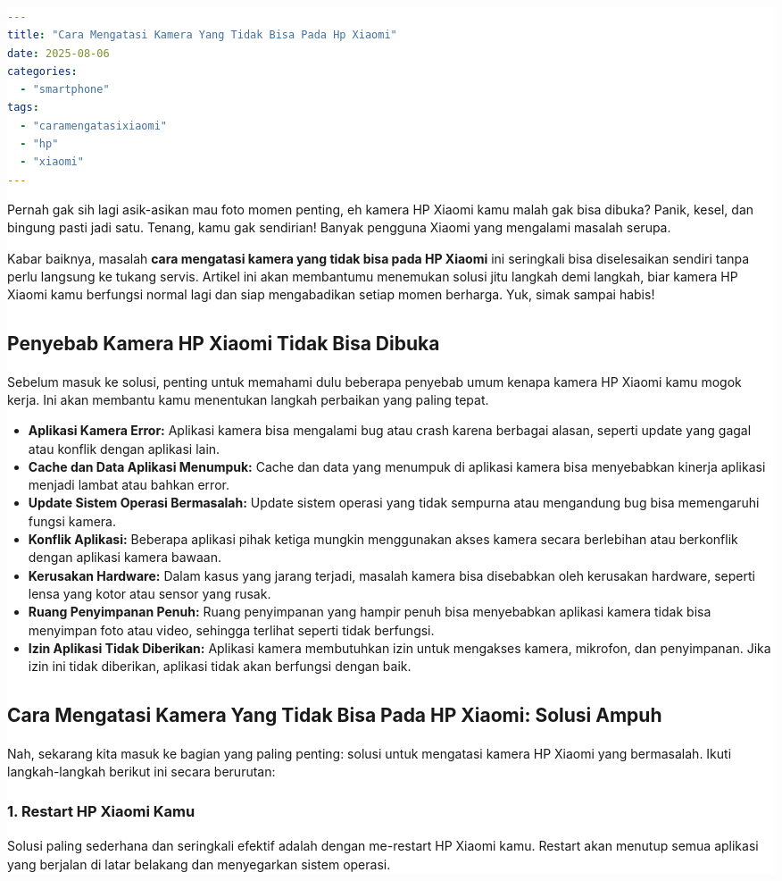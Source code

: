 ```yaml
---
title: "Cara Mengatasi Kamera Yang Tidak Bisa Pada Hp Xiaomi"
date: 2025-08-06
categories: 
  - "smartphone"
tags: 
  - "caramengatasixiaomi"
  - "hp"
  - "xiaomi"
---
```


Pernah gak sih lagi asik-asikan mau foto momen penting, eh kamera HP Xiaomi kamu malah gak bisa dibuka? Panik, kesel, dan bingung pasti jadi satu. Tenang, kamu gak sendirian! Banyak pengguna Xiaomi yang mengalami masalah serupa.

Kabar baiknya, masalah **cara mengatasi kamera yang tidak bisa pada HP Xiaomi** ini seringkali bisa diselesaikan sendiri tanpa perlu langsung ke tukang servis. Artikel ini akan membantumu menemukan solusi jitu langkah demi langkah, biar kamera HP Xiaomi kamu berfungsi normal lagi dan siap mengabadikan setiap momen berharga. Yuk, simak sampai habis!

## Penyebab Kamera HP Xiaomi Tidak Bisa Dibuka

Sebelum masuk ke solusi, penting untuk memahami dulu beberapa penyebab umum kenapa kamera HP Xiaomi kamu mogok kerja. Ini akan membantu kamu menentukan langkah perbaikan yang paling tepat.

- **Aplikasi Kamera Error:** Aplikasi kamera bisa mengalami bug atau crash karena berbagai alasan, seperti update yang gagal atau konflik dengan aplikasi lain.
- **Cache dan Data Aplikasi Menumpuk:** Cache dan data yang menumpuk di aplikasi kamera bisa menyebabkan kinerja aplikasi menjadi lambat atau bahkan error.
- **Update Sistem Operasi Bermasalah:** Update sistem operasi yang tidak sempurna atau mengandung bug bisa memengaruhi fungsi kamera.
- **Konflik Aplikasi:** Beberapa aplikasi pihak ketiga mungkin menggunakan akses kamera secara berlebihan atau berkonflik dengan aplikasi kamera bawaan.
- **Kerusakan Hardware:** Dalam kasus yang jarang terjadi, masalah kamera bisa disebabkan oleh kerusakan hardware, seperti lensa yang kotor atau sensor yang rusak.
- **Ruang Penyimpanan Penuh:** Ruang penyimpanan yang hampir penuh bisa menyebabkan aplikasi kamera tidak bisa menyimpan foto atau video, sehingga terlihat seperti tidak berfungsi.
- **Izin Aplikasi Tidak Diberikan:** Aplikasi kamera membutuhkan izin untuk mengakses kamera, mikrofon, dan penyimpanan. Jika izin ini tidak diberikan, aplikasi tidak akan berfungsi dengan baik.

## Cara Mengatasi Kamera Yang Tidak Bisa Pada HP Xiaomi: Solusi Ampuh

Nah, sekarang kita masuk ke bagian yang paling penting: solusi untuk mengatasi kamera HP Xiaomi yang bermasalah. Ikuti langkah-langkah berikut ini secara berurutan:

### 1\. Restart HP Xiaomi Kamu

Solusi paling sederhana dan seringkali efektif adalah dengan me-restart HP Xiaomi kamu. Restart akan menutup semua aplikasi yang berjalan di latar belakang dan menyegarkan sistem operasi.

